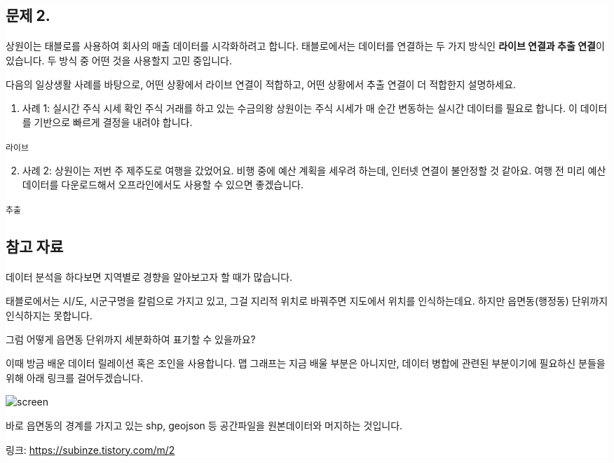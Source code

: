 
## 문제 2.

상원이는 태블로를 사용하여 회사의 매출 데이터를 시각화하려고 합니다. 태블로에서는 데이터를 연결하는 두 가지 방식인 **라이브 연결과 추출 연결**이 있습니다. 두 방식 중 어떤 것을 사용할지 고민 중입니다.

다음의 일상생활 사례를 바탕으로, 어떤 상황에서 라이브 연결이 적합하고, 어떤 상황에서 추출 연결이 더 적합한지 설명하세요.

1. 사례 1: 실시간 주식 시세 확인
주식 거래를 하고 있는 수금의왕 상원이는 주식 시세가 매 순간 변동하는 실시간 데이터를 필요로 합니다. 이 데이터를 기반으로 빠르게 결정을 내려야 합니다.


```
라이브
```


2. 사례 2: 상원이는 저번 주 제주도로 여행을 갔었어요. 비행 중에 예산 계획을 세우려 하는데, 인터넷 연결이 불안정할 것 같아요. 여행 전 미리 예산 데이터를 다운로드해서 오프라인에서도 사용할 수 있으면 좋겠습니다.

```
추출
```

## 참고 자료

데이터 분석을 하다보면 지역별로 경향을 알아보고자 할 때가 많습니다.

태블로에서는 시/도, 시군구명을 칼럼으로 가지고 있고, 그걸 지리적 위치로 바꿔주면 지도에서 위치를 인식하는데요.
하지만 읍면동(행정동) 단위까지 인식하지는 못합니다.

그럼 어떻게 읍면동 단위까지 세분화하여 표기할 수 있을까요?

이때 방금 배운 데이터 릴레이션 혹은 조인을 사용합니다.
맵 그래프는 지금 배울 부분은 아니지만, 데이터 병합에 관련된 부분이기에 필요하신 분들을 위해 아래 링크를 걸어두겠습니다.


![screen](https://github.com/yousrchive/BUSINESS-INTELLIGENCE-TABLEAU/blob/main/study/img/1st%20week/%E1%84%89%E1%85%B3%E1%84%8F%E1%85%B3%E1%84%85%E1%85%B5%E1%86%AB%E1%84%89%E1%85%A3%E1%86%BA%202024-09-06%20%E1%84%8B%E1%85%A9%E1%84%92%E1%85%AE%2012.00.22.png?raw=true)

바로 읍면동의 경계를 가지고 있는 shp, geojson 등 공간파일을 원본데이터와 머지하는 것입니다.

링크: https://subinze.tistory.com/m/2
